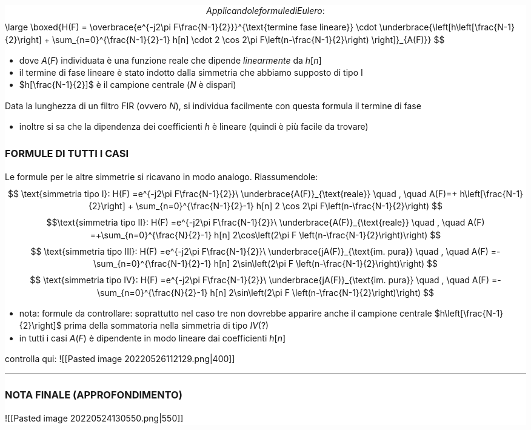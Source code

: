 $$
Applicando le formule di Eulero:
$$
\large \boxed{H(F) = \overbrace{e^{-j2\pi F\frac{N-1}{2}}}^{\text{termine fase lineare}} \cdot \underbrace{\left[h\left[\frac{N-1}{2}\right] + \sum_{n=0}^{\frac{N-1}{2}-1} h[n] \cdot 2 \cos 2\pi F\left(n-\frac{N-1}{2}\right) \right]}_{A(F)}}
$$
- dove $A(F)$ individuata è una funzione reale che dipende *linearmente* da $h[n]$
- il termine di fase lineare è stato indotto dalla simmetria che abbiamo supposto di tipo I
- $h[\frac{N-1}{2}]$ è il campione centrale ($N$ è dispari)

Data la lunghezza di un filtro FIR (ovvero $N$), si individua facilmente con questa formula il termine di fase
- inoltre si sa che la dipendenza dei coefficienti $h$ è lineare (quindi è più facile da trovare)

### FORMULE DI TUTTI I CASI
Le formule per le altre simmetrie si ricavano in modo analogo.
Riassumendole:
$$
\text{simmetria tipo I}: H(F) =e^{-j2\pi F\frac{N-1}{2}}\ \underbrace{A(F)}_{\text{reale}}  \quad , \quad A(F)=+  h\left[\frac{N-1}{2}\right] + \sum_{n=0}^{\frac{N-1}{2}-1} h[n] 2 \cos 2\pi F\left(n-\frac{N-1}{2}\right)
$$
$$\text{simmetria tipo II}: H(F) =e^{-j2\pi F\frac{N-1}{2}}\ \underbrace{A(F)}_{\text{reale}}   \quad , \quad A(F) =+\sum_{n=0}^{\frac{N}{2}-1} h[n] 2\cos\left(2\pi F \left(n-\frac{N-1}{2}\right)\right)
$$
$$
\text{simmetria tipo III}: H(F) =e^{-j2\pi F\frac{N-1}{2}}\ \underbrace{jA(F)}_{\text{im. pura}}   \quad , \quad A(F) =-\sum_{n=0}^{\frac{N-1}{2}-1} h[n] 2\sin\left(2\pi F \left(n-\frac{N-1}{2}\right)\right)
$$
$$
\text{simmetria tipo IV}: H(F) =e^{-j2\pi F\frac{N-1}{2}}\ \underbrace{jA(F)}_{\text{im. pura}}   \quad , \quad A(F) =-\sum_{n=0}^{\frac{N}{2}-1} h[n] 2\sin\left(2\pi F \left(n-\frac{N-1}{2}\right)\right)
$$
- nota: formule da controllare: soprattutto nel caso tre non dovrebbe apparire anche il campione centrale $h\left[\frac{N-1}{2}\right]$ prima della sommatoria nella simmetria di tipo $IV$(?)
- in tutti i casi $A(F)$ è dipendente in modo lineare dai coefficienti $h[n]$

controlla qui:
![[Pasted image 20220526112129.png|400]]

---
### NOTA FINALE (APPROFONDIMENTO)
![[Pasted image 20220524130550.png|550]]